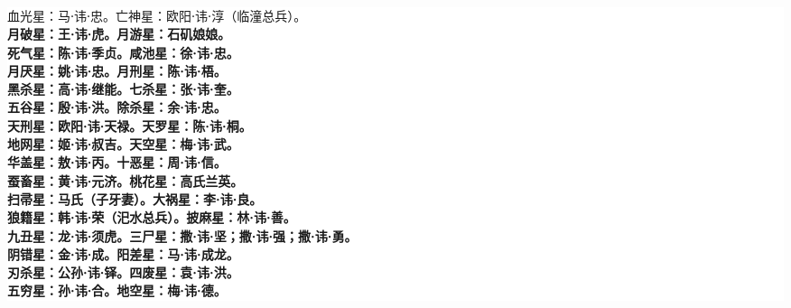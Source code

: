    血光星：马·讳·忠。亡神星：欧阳·讳·淳（临潼总兵）。
  </strong>
  <br/>
  <strong>
   月破星：王·讳·虎。月游星：石矶娘娘。
  </strong>
  <br/>
  <strong>
   死气星：陈·讳·季贞。咸池星：徐·讳·忠。
  </strong>
  <br/>
  <strong>
   月厌星：姚·讳·忠。月刑星：陈·讳·梧。
  </strong>
  <br/>
  <strong>
   黑杀星：高·讳·继能。七杀星：张·讳·奎。
  </strong>
  <br/>
  <strong>
   五谷星：殷·讳·洪。除杀星：余·讳·忠。
  </strong>
  <br/>
  <strong>
   天刑星：欧阳·讳·天禄。天罗星：陈·讳·桐。
  </strong>
  <br/>
  <strong>
   地网星：姬·讳·叔吉。天空星：梅·讳·武。
  </strong>
  <br/>
  <strong>
   华盖星：敖·讳·丙。十恶星：周·讳·信。
  </strong>
  <br/>
  <strong>
   蚕畜星：黄·讳·元济。桃花星：高氏兰英。
  </strong>
  <br/>
  <strong>
   扫帚星：马氏（子牙妻）。大祸星：李·讳·良。
  </strong>
  <br/>
  <strong>
   狼籍星：韩·讳·荣（汜水总兵）。披麻星：林·讳·善。
  </strong>
  <br/>
  <strong>
   九丑星：龙·讳·须虎。三尸星：撒·讳·坚；撒·讳·强；撒·讳·勇。
  </strong>
  <br/>
  <strong>
   阴错星：金·讳·成。阳差星：马·讳·成龙。
  </strong>
  <br/>
  <strong>
   刃杀星：公孙·讳·铎。四废星：袁·讳·洪。
  </strong>
  <br/>
  <strong>
   五穷星：孙·讳·合。地空星：梅·讳·德。
  </strong>
  <br/>
  <strong>